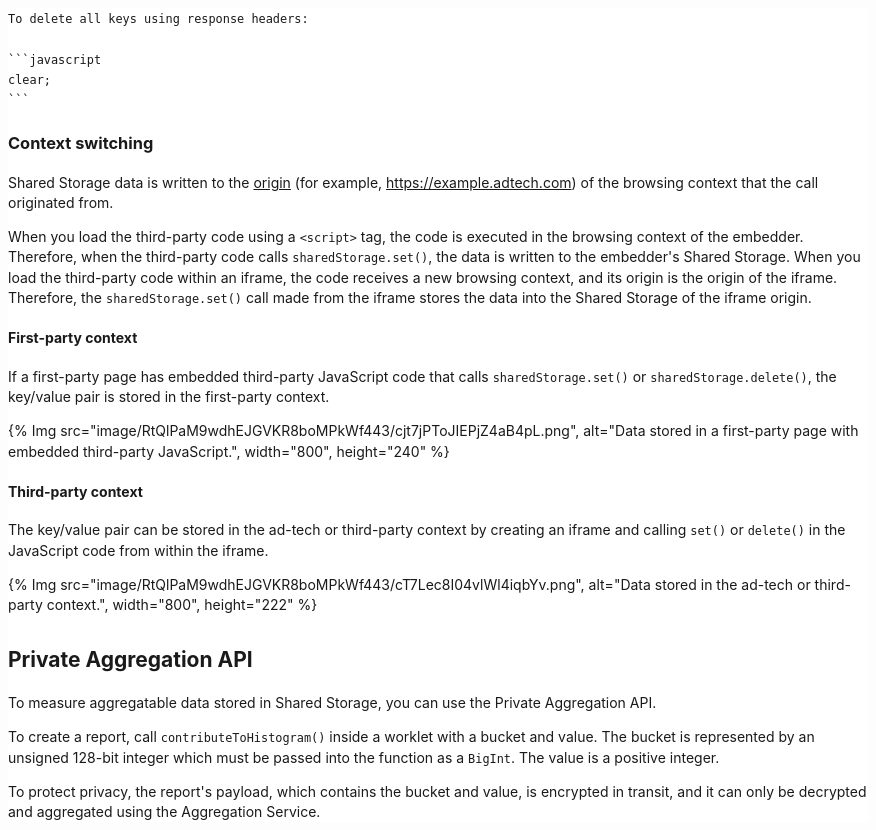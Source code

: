     To delete all keys using response headers:

    ```javascript
    clear;
    ```

### Context switching

Shared Storage data is written to the
[origin](https://web.dev/same-site-same-origin/#:~:text=%22Origin%22%20is%20a%20combination%20of,.example.com%3A443%20.)
(for example, https://example.adtech.com) of the browsing context that the call
originated from.

When you load the third-party code using a `<script>` tag, the code is
executed in the browsing context of the embedder. Therefore, when the
third-party code calls `sharedStorage.set()`, the data is written to the
embedder's Shared Storage. When you load the third-party code within an iframe,
the code receives a new browsing context, and its origin is the origin
of the iframe. Therefore, the `sharedStorage.set()` call made from the iframe
stores the data into the Shared Storage of the iframe origin.

#### First-party context

If a first-party page has embedded third-party JavaScript code that
calls `sharedStorage.set()` or `sharedStorage.delete()`, the key/value
pair is stored in the first-party context.

{% Img src="image/RtQlPaM9wdhEJGVKR8boMPkWf443/cjt7jPToJIEPjZ4aB4pL.png",
alt="Data stored in a first-party page with embedded third-party JavaScript.",
width="800", height="240" %}

#### Third-party context

The key/value pair can be stored in the ad-tech or third-party context by
creating an iframe and calling `set()` or `delete()` in the JavaScript code
from within the iframe.

{% Img src="image/RtQlPaM9wdhEJGVKR8boMPkWf443/cT7Lec8I04vlWl4iqbYv.png",
alt="Data stored in the ad-tech or third-party context.", width="800",
height="222" %}

## Private Aggregation API

To measure aggregatable data stored in Shared Storage, you can use the Private
Aggregation API.

To create a report, call `contributeToHistogram()` inside a worklet
with a bucket and value. The bucket is represented by an unsigned 128-bit
integer which must be passed into the function as a `BigInt`. The value is a
positive integer.

To protect privacy, the report's payload, which contains the bucket and value,
is encrypted in transit, and it can only be decrypted and aggregated using
the Aggregation Service.
